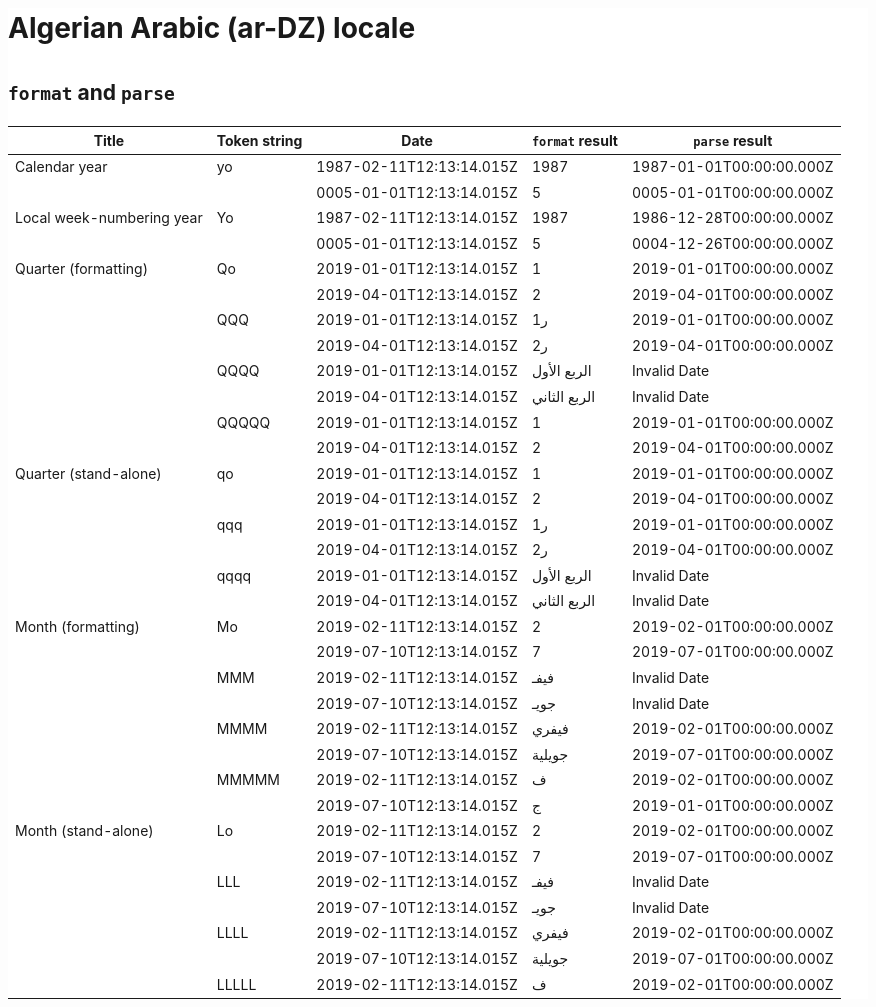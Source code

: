 # Algerian Arabic (ar-DZ) locale

## `format` and `parse`

| Title                           | Token string | Date                     | `format` result                                   | `parse` result           |
| ------------------------------- | ------------ | ------------------------ | ------------------------------------------------- | ------------------------ |
| Calendar year                   | yo           | 1987-02-11T12:13:14.015Z | 1987                                              | 1987-01-01T00:00:00.000Z |
|                                 |              | 0005-01-01T12:13:14.015Z | 5                                                 | 0005-01-01T00:00:00.000Z |
| Local week-numbering year       | Yo           | 1987-02-11T12:13:14.015Z | 1987                                              | 1986-12-28T00:00:00.000Z |
|                                 |              | 0005-01-01T12:13:14.015Z | 5                                                 | 0004-12-26T00:00:00.000Z |
| Quarter (formatting)            | Qo           | 2019-01-01T12:13:14.015Z | 1                                                 | 2019-01-01T00:00:00.000Z |
|                                 |              | 2019-04-01T12:13:14.015Z | 2                                                 | 2019-04-01T00:00:00.000Z |
|                                 | QQQ          | 2019-01-01T12:13:14.015Z | ر1                                                | 2019-01-01T00:00:00.000Z |
|                                 |              | 2019-04-01T12:13:14.015Z | ر2                                                | 2019-04-01T00:00:00.000Z |
|                                 | QQQQ         | 2019-01-01T12:13:14.015Z | الربع الأول                                       | Invalid Date             |
|                                 |              | 2019-04-01T12:13:14.015Z | الربع الثاني                                      | Invalid Date             |
|                                 | QQQQQ        | 2019-01-01T12:13:14.015Z | 1                                                 | 2019-01-01T00:00:00.000Z |
|                                 |              | 2019-04-01T12:13:14.015Z | 2                                                 | 2019-04-01T00:00:00.000Z |
| Quarter (stand-alone)           | qo           | 2019-01-01T12:13:14.015Z | 1                                                 | 2019-01-01T00:00:00.000Z |
|                                 |              | 2019-04-01T12:13:14.015Z | 2                                                 | 2019-04-01T00:00:00.000Z |
|                                 | qqq          | 2019-01-01T12:13:14.015Z | ر1                                                | 2019-01-01T00:00:00.000Z |
|                                 |              | 2019-04-01T12:13:14.015Z | ر2                                                | 2019-04-01T00:00:00.000Z |
|                                 | qqqq         | 2019-01-01T12:13:14.015Z | الربع الأول                                       | Invalid Date             |
|                                 |              | 2019-04-01T12:13:14.015Z | الربع الثاني                                      | Invalid Date             |
| Month (formatting)              | Mo           | 2019-02-11T12:13:14.015Z | 2                                                 | 2019-02-01T00:00:00.000Z |
|                                 |              | 2019-07-10T12:13:14.015Z | 7                                                 | 2019-07-01T00:00:00.000Z |
|                                 | MMM          | 2019-02-11T12:13:14.015Z | فيفـ                                              | Invalid Date             |
|                                 |              | 2019-07-10T12:13:14.015Z | جويـ                                              | Invalid Date             |
|                                 | MMMM         | 2019-02-11T12:13:14.015Z | فيفري                                             | 2019-02-01T00:00:00.000Z |
|                                 |              | 2019-07-10T12:13:14.015Z | جويلية                                            | 2019-07-01T00:00:00.000Z |
|                                 | MMMMM        | 2019-02-11T12:13:14.015Z | ف                                                 | 2019-02-01T00:00:00.000Z |
|                                 |              | 2019-07-10T12:13:14.015Z | ج                                                 | 2019-01-01T00:00:00.000Z |
| Month (stand-alone)             | Lo           | 2019-02-11T12:13:14.015Z | 2                                                 | 2019-02-01T00:00:00.000Z |
|                                 |              | 2019-07-10T12:13:14.015Z | 7                                                 | 2019-07-01T00:00:00.000Z |
|                                 | LLL          | 2019-02-11T12:13:14.015Z | فيفـ                                              | Invalid Date             |
|                                 |              | 2019-07-10T12:13:14.015Z | جويـ                                              | Invalid Date             |
|                                 | LLLL         | 2019-02-11T12:13:14.015Z | فيفري                                             | 2019-02-01T00:00:00.000Z |
|                                 |              | 2019-07-10T12:13:14.015Z | جويلية                                            | 2019-07-01T00:00:00.000Z |
|                                 | LLLLL        | 2019-02-11T12:13:14.015Z | ف                                                 | 2019-02-01T00:00:00.000Z |